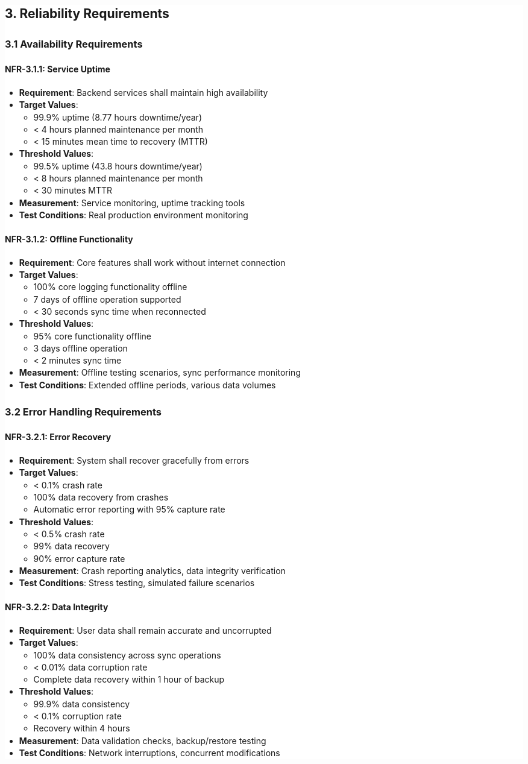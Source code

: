 ## 3. Reliability Requirements

### 3.1 Availability Requirements

#### NFR-3.1.1: Service Uptime
- **Requirement**: Backend services shall maintain high availability
- **Target Values**:
  - 99.9% uptime (8.77 hours downtime/year)
  - < 4 hours planned maintenance per month
  - < 15 minutes mean time to recovery (MTTR)
- **Threshold Values**:
  - 99.5% uptime (43.8 hours downtime/year)
  - < 8 hours planned maintenance per month
  - < 30 minutes MTTR
- **Measurement**: Service monitoring, uptime tracking tools
- **Test Conditions**: Real production environment monitoring

#### NFR-3.1.2: Offline Functionality
- **Requirement**: Core features shall work without internet connection
- **Target Values**:
  - 100% core logging functionality offline
  - 7 days of offline operation supported
  - < 30 seconds sync time when reconnected
- **Threshold Values**:
  - 95% core functionality offline
  - 3 days offline operation
  - < 2 minutes sync time
- **Measurement**: Offline testing scenarios, sync performance monitoring
- **Test Conditions**: Extended offline periods, various data volumes

### 3.2 Error Handling Requirements

#### NFR-3.2.1: Error Recovery
- **Requirement**: System shall recover gracefully from errors
- **Target Values**:
  - < 0.1% crash rate
  - 100% data recovery from crashes
  - Automatic error reporting with 95% capture rate
- **Threshold Values**:
  - < 0.5% crash rate
  - 99% data recovery
  - 90% error capture rate
- **Measurement**: Crash reporting analytics, data integrity verification
- **Test Conditions**: Stress testing, simulated failure scenarios

#### NFR-3.2.2: Data Integrity
- **Requirement**: User data shall remain accurate and uncorrupted
- **Target Values**:
  - 100% data consistency across sync operations
  - < 0.01% data corruption rate
  - Complete data recovery within 1 hour of backup
- **Threshold Values**:
  - 99.9% data consistency
  - < 0.1% corruption rate
  - Recovery within 4 hours
- **Measurement**: Data validation checks, backup/restore testing
- **Test Conditions**: Network interruptions, concurrent modifications
